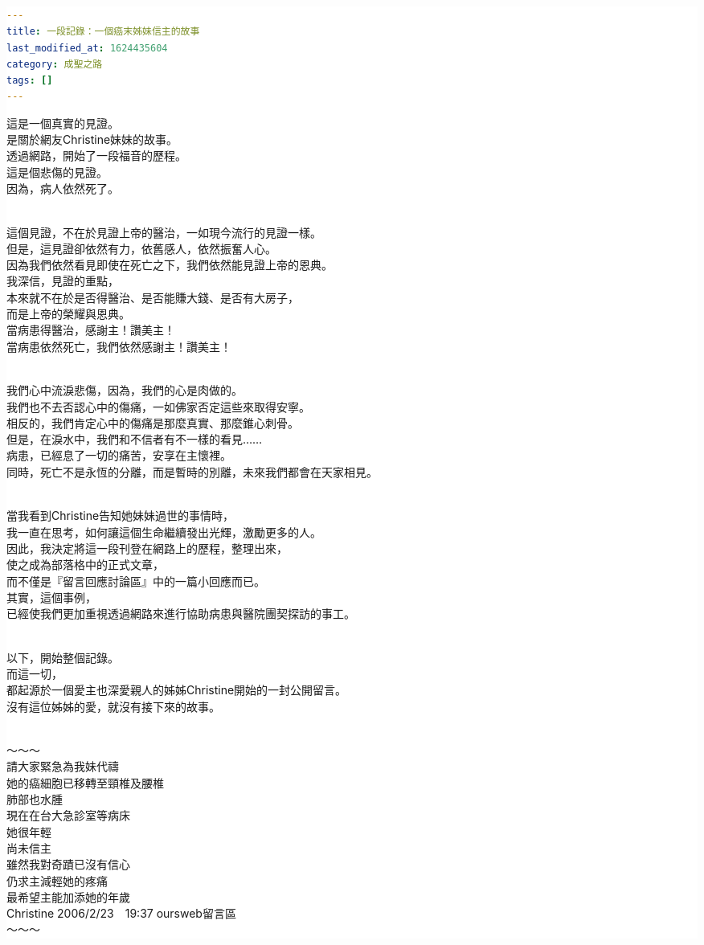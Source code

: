 ```yaml
---
title: 一段記錄：一個癌末姊妹信主的故事
last_modified_at: 1624435604
category: 成聖之路
tags: []
---
```


<p>這是一個真實的見證。<br>
是關於網友Christine妹妹的故事。<br>
透過網路，開始了一段福音的歷程。<br>
這是個悲傷的見證。<br>
因為，病人依然死了。</p>

<p><br>
這個見證，不在於見證上帝的醫治，一如現今流行的見證一樣。<br>
但是，這見證卻依然有力，依舊感人，依然振奮人心。<br>
因為我們依然看見即使在死亡之下，我們依然能見證上帝的恩典。<br>
我深信，見證的重點，<br>
本來就不在於是否得醫治、是否能賺大錢、是否有大房子，<br>
而是上帝的榮耀與恩典。<br>
當病患得醫治，感謝主！讚美主！<br>
當病患依然死亡，我們依然感謝主！讚美主！</p>

<p><br>
我們心中流淚悲傷，因為，我們的心是肉做的。<br>
我們也不去否認心中的傷痛，一如佛家否定這些來取得安寧。<br>
相反的，我們肯定心中的傷痛是那麼真實、那麼錐心刺骨。<br>
但是，在淚水中，我們和不信者有不一樣的看見……<br>
病患，已經息了一切的痛苦，安享在主懷裡。<br>
同時，死亡不是永恆的分離，而是暫時的別離，未來我們都會在天家相見。</p>

<p><br>
當我看到Christine告知她妹妹過世的事情時，<br>
我一直在思考，如何讓這個生命繼續發出光輝，激勵更多的人。<br>
因此，我決定將這一段刊登在網路上的歷程，整理出來，<br>
使之成為部落格中的正式文章，<br>
而不僅是『留言回應討論區』中的一篇小回應而已。<br>
其實，這個事例，<br>
已經使我們更加重視透過網路來進行協助病患與醫院團契探訪的事工。</p>

<p><br>
以下，開始整個記錄。<br>
而這一切，<br>
都起源於一個愛主也深愛親人的姊姊Christine開始的一封公開留言。<br>
沒有這位姊姊的愛，就沒有接下來的故事。</p>

<p><br>
～～～<br>
請大家緊急為我妹代禱<br>
她的癌細胞已移轉至頸椎及腰椎<br>
肺部也水腫<br>
現在在台大急診室等病床<br>
她很年輕<br>
尚未信主<br>
雖然我對奇蹟已沒有信心<br>
仍求主減輕她的疼痛<br>
最希望主能加添她的年歲<br>
Christine 2006/2/23　19:37 oursweb留言區<br>
～～～</p>
